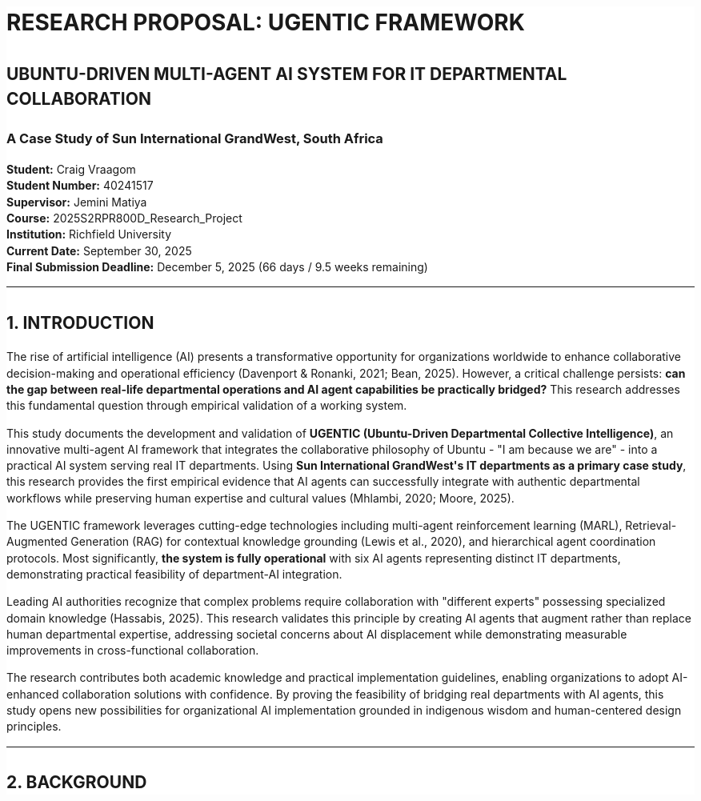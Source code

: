 # RESEARCH PROPOSAL: UGENTIC FRAMEWORK
## UBUNTU-DRIVEN MULTI-AGENT AI SYSTEM FOR IT DEPARTMENTAL COLLABORATION
### A Case Study of Sun International GrandWest, South Africa

**Student:** Craig Vraagom  
**Student Number:** 40241517  
**Supervisor:** Jemini Matiya  
**Course:** 2025S2RPR800D_Research_Project  
**Institution:** Richfield University  
**Current Date:** September 30, 2025  
**Final Submission Deadline:** December 5, 2025 (66 days / 9.5 weeks remaining)

---

## 1. INTRODUCTION

The rise of artificial intelligence (AI) presents a transformative opportunity for organizations worldwide to enhance collaborative decision-making and operational efficiency (Davenport & Ronanki, 2021; Bean, 2025). However, a critical challenge persists: **can the gap between real-life departmental operations and AI agent capabilities be practically bridged?** This research addresses this fundamental question through empirical validation of a working system.

This study documents the development and validation of **UGENTIC (Ubuntu-Driven Departmental Collective Intelligence)**, an innovative multi-agent AI framework that integrates the collaborative philosophy of Ubuntu - "I am because we are" - into a practical AI system serving real IT departments. Using **Sun International GrandWest's IT departments as a primary case study**, this research provides the first empirical evidence that AI agents can successfully integrate with authentic departmental workflows while preserving human expertise and cultural values (Mhlambi, 2020; Moore, 2025).

The UGENTIC framework leverages cutting-edge technologies including multi-agent reinforcement learning (MARL), Retrieval-Augmented Generation (RAG) for contextual knowledge grounding (Lewis et al., 2020), and hierarchical agent coordination protocols. Most significantly, **the system is fully operational** with six AI agents representing distinct IT departments, demonstrating practical feasibility of department-AI integration.

Leading AI authorities recognize that complex problems require collaboration with "different experts" possessing specialized domain knowledge (Hassabis, 2025). This research validates this principle by creating AI agents that augment rather than replace human departmental expertise, addressing societal concerns about AI displacement while demonstrating measurable improvements in cross-functional collaboration.

The research contributes both academic knowledge and practical implementation guidelines, enabling organizations to adopt AI-enhanced collaboration solutions with confidence. By proving the feasibility of bridging real departments with AI agents, this study opens new possibilities for organizational AI implementation grounded in indigenous wisdom and human-centered design principles.

---

## 2. BACKGROUND
